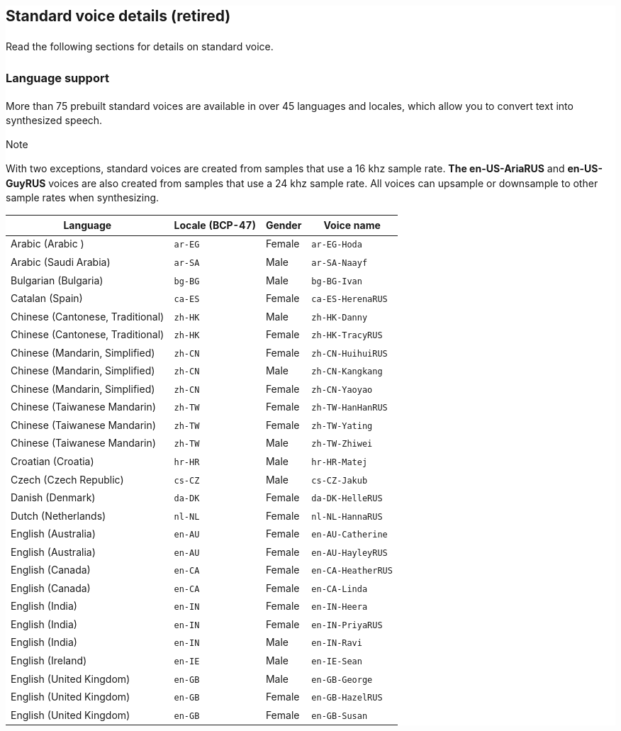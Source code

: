 ## Standard voice details (retired)

Read the following sections for details on standard voice.

### Language support

More than 75 prebuilt standard voices are available in over 45 languages and locales, which allow you to convert text into synthesized speech.

> [!NOTE]
> With two exceptions, standard voices are created from samples that use a 16 khz sample rate.
> **The en-US-AriaRUS** and **en-US-GuyRUS** voices are also created from samples that use a 24 khz sample rate.
> All voices can upsample or downsample to other sample rates when synthesizing.

| Language | Locale (BCP-47) | Gender | Voice name |
|--|--|--|--|
| Arabic (Arabic ) | `ar-EG` | Female | `ar-EG-Hoda`|
| Arabic (Saudi Arabia) | `ar-SA` | Male | `ar-SA-Naayf`|
| Bulgarian (Bulgaria) | `bg-BG` | Male | `bg-BG-Ivan`|
| Catalan (Spain) | `ca-ES` | Female | `ca-ES-HerenaRUS`|
| Chinese (Cantonese, Traditional) | `zh-HK` | Male | `zh-HK-Danny`|
| Chinese (Cantonese, Traditional) | `zh-HK` | Female | `zh-HK-TracyRUS`|
| Chinese (Mandarin, Simplified) | `zh-CN` | Female | `zh-CN-HuihuiRUS`|
| Chinese (Mandarin, Simplified) | `zh-CN` | Male | `zh-CN-Kangkang`|
| Chinese (Mandarin, Simplified) | `zh-CN` | Female | `zh-CN-Yaoyao`|
| Chinese (Taiwanese Mandarin) |  `zh-TW` | Female | `zh-TW-HanHanRUS`|
| Chinese (Taiwanese Mandarin) |  `zh-TW` | Female | `zh-TW-Yating`|
| Chinese (Taiwanese Mandarin) |  `zh-TW` | Male | `zh-TW-Zhiwei`|
| Croatian (Croatia) | `hr-HR` | Male | `hr-HR-Matej`|
| Czech (Czech Republic) | `cs-CZ` | Male | `cs-CZ-Jakub`|
| Danish (Denmark) | `da-DK` | Female | `da-DK-HelleRUS`|
| Dutch (Netherlands) | `nl-NL` | Female | `nl-NL-HannaRUS`|
| English (Australia) | `en-AU` | Female | `en-AU-Catherine`|
| English (Australia) | `en-AU` | Female | `en-AU-HayleyRUS`|
| English (Canada) | `en-CA` | Female | `en-CA-HeatherRUS`|
| English (Canada) | `en-CA` | Female | `en-CA-Linda`|
| English (India) | `en-IN` | Female | `en-IN-Heera`|
| English (India) | `en-IN` | Female | `en-IN-PriyaRUS`|
| English (India) | `en-IN` | Male | `en-IN-Ravi`|
| English (Ireland) | `en-IE` | Male | `en-IE-Sean`|
| English (United Kingdom) | `en-GB` | Male | `en-GB-George`|
| English (United Kingdom) | `en-GB` | Female | `en-GB-HazelRUS`|
| English (United Kingdom) | `en-GB` | Female | `en-GB-Susan`|